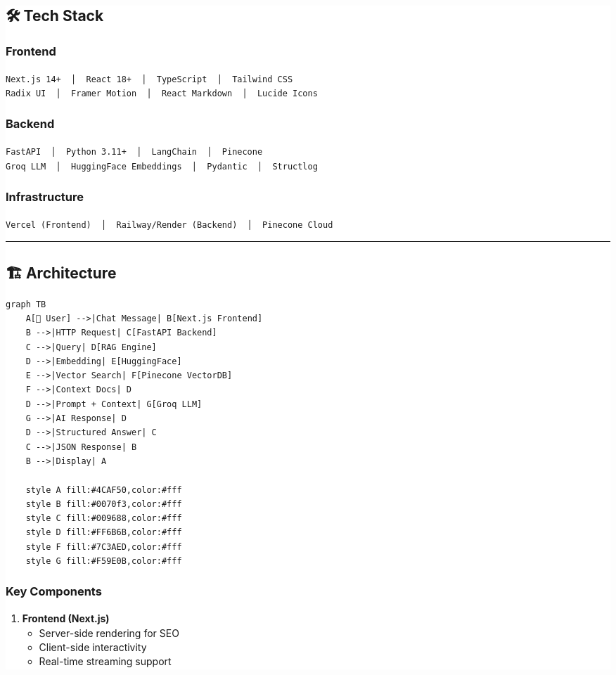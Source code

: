 
## 🛠️ Tech Stack

### Frontend
```
Next.js 14+  │  React 18+  │  TypeScript  │  Tailwind CSS
Radix UI  │  Framer Motion  │  React Markdown  │  Lucide Icons
```

### Backend
```
FastAPI  │  Python 3.11+  │  LangChain  │  Pinecone
Groq LLM  │  HuggingFace Embeddings  │  Pydantic  │  Structlog
```

### Infrastructure
```
Vercel (Frontend)  │  Railway/Render (Backend)  │  Pinecone Cloud
```

---

## 🏗️ Architecture

```mermaid
graph TB
    A[👤 User] -->|Chat Message| B[Next.js Frontend]
    B -->|HTTP Request| C[FastAPI Backend]
    C -->|Query| D[RAG Engine]
    D -->|Embedding| E[HuggingFace]
    E -->|Vector Search| F[Pinecone VectorDB]
    F -->|Context Docs| D
    D -->|Prompt + Context| G[Groq LLM]
    G -->|AI Response| D
    D -->|Structured Answer| C
    C -->|JSON Response| B
    B -->|Display| A
    
    style A fill:#4CAF50,color:#fff
    style B fill:#0070f3,color:#fff
    style C fill:#009688,color:#fff
    style D fill:#FF6B6B,color:#fff
    style F fill:#7C3AED,color:#fff
    style G fill:#F59E0B,color:#fff
```

### Key Components

1. **Frontend (Next.js)**
   - Server-side rendering for SEO
   - Client-side interactivity
   - Real-time streaming support
